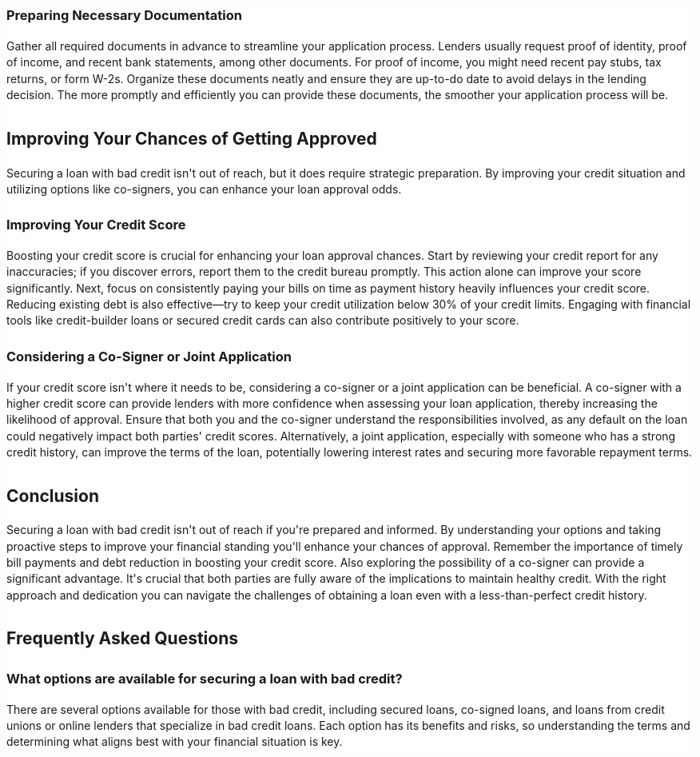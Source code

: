 ### Preparing Necessary Documentation

Gather all required documents in advance to streamline your application process. Lenders usually request proof of identity, proof of income, and recent bank statements, among other documents. For proof of income, you might need recent pay stubs, tax returns, or form W-2s. Organize these documents neatly and ensure they are up-to-do date to avoid delays in the lending decision. The more promptly and efficiently you can provide these documents, the smoother your application process will be.

Improving Your Chances of Getting Approved
------------------------------------------

Securing a loan with bad credit isn't out of reach, but it does require strategic preparation. By improving your credit situation and utilizing options like co-signers, you can enhance your loan approval odds.

### Improving Your Credit Score

Boosting your credit score is crucial for enhancing your loan approval chances. Start by reviewing your credit report for any inaccuracies; if you discover errors, report them to the credit bureau promptly. This action alone can improve your score significantly. Next, focus on consistently paying your bills on time as payment history heavily influences your credit score. Reducing existing debt is also effective—try to keep your credit utilization below 30% of your credit limits. Engaging with financial tools like credit-builder loans or secured credit cards can also contribute positively to your score.

### Considering a Co-Signer or Joint Application

If your credit score isn't where it needs to be, considering a co-signer or a joint application can be beneficial. A co-signer with a higher credit score can provide lenders with more confidence when assessing your loan application, thereby increasing the likelihood of approval. Ensure that both you and the co-signer understand the responsibilities involved, as any default on the loan could negatively impact both parties' credit scores. Alternatively, a joint application, especially with someone who has a strong credit history, can improve the terms of the loan, potentially lowering interest rates and securing more favorable repayment terms.

Conclusion
----------

Securing a loan with bad credit isn't out of reach if you're prepared and informed. By understanding your options and taking proactive steps to improve your financial standing you'll enhance your chances of approval. Remember the importance of timely bill payments and debt reduction in boosting your credit score. Also exploring the possibility of a co-signer can provide a significant advantage. It's crucial that both parties are fully aware of the implications to maintain healthy credit. With the right approach and dedication you can navigate the challenges of obtaining a loan even with a less-than-perfect credit history.

Frequently Asked Questions
--------------------------

### What options are available for securing a loan with bad credit?

There are several options available for those with bad credit, including secured loans, co-signed loans, and loans from credit unions or online lenders that specialize in bad credit loans. Each option has its benefits and risks, so understanding the terms and determining what aligns best with your financial situation is key.
